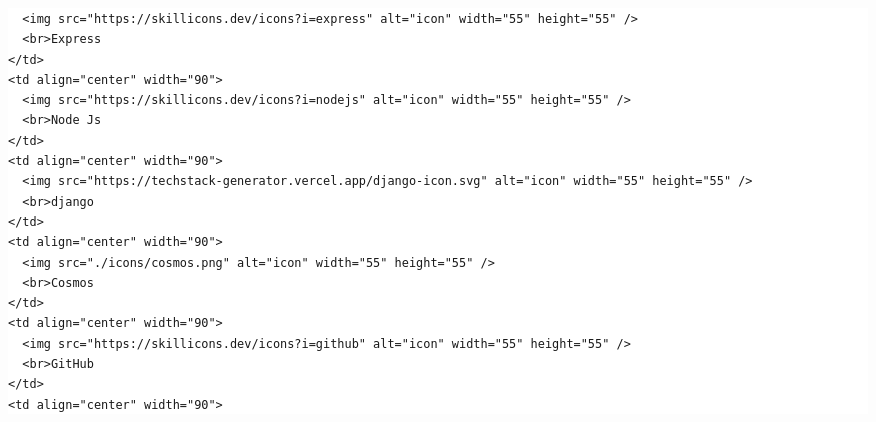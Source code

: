       <img src="https://skillicons.dev/icons?i=express" alt="icon" width="55" height="55" />
      <br>Express
    </td>
    <td align="center" width="90">
      <img src="https://skillicons.dev/icons?i=nodejs" alt="icon" width="55" height="55" />
      <br>Node Js
    </td>
    <td align="center" width="90">
      <img src="https://techstack-generator.vercel.app/django-icon.svg" alt="icon" width="55" height="55" />
      <br>django
    </td>
    <td align="center" width="90">
      <img src="./icons/cosmos.png" alt="icon" width="55" height="55" />
      <br>Cosmos
    </td>
    <td align="center" width="90">
      <img src="https://skillicons.dev/icons?i=github" alt="icon" width="55" height="55" />
      <br>GitHub
    </td>
    <td align="center" width="90">